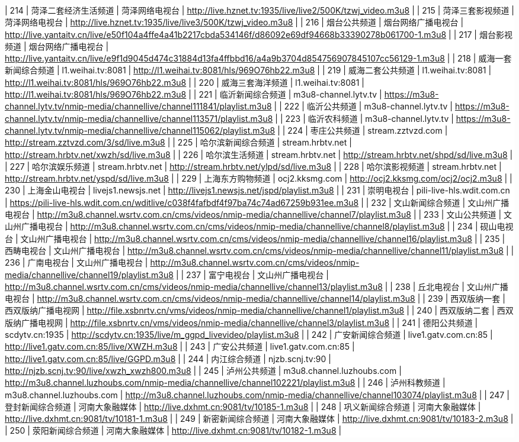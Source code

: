 | 214 | 菏泽二套经济生活频道 | 菏泽网络电视台 | <http://live.hznet.tv:1935/live/live2/500K/tzwj_video.m3u8> |
| 215 | 菏泽三套影视频道 | 菏泽网络电视台 | <http://live.hznet.tv:1935/live/live3/500K/tzwj_video.m3u8> |
| 216 | 烟台公共频道 | 烟台网络广播电视台 | <http://live.yantaitv.cn/live/e50f104a4ffe4a41b2217cbda534146f/d86092e69df94668b33390278b061700-1.m3u8> |
| 217 | 烟台影视频道 | 烟台网络广播电视台 | <http://live.yantaitv.cn/live/e9f1d9045d474c31884d13fa4ffbbd16/a4a9b3704d854756907845107cc56129-1.m3u8> |
| 218 | 威海一套新闻综合频道 | l1.weihai.tv:8081 | <http://l1.weihai.tv:8081/hls/969O76hb22.m3u8> |
| 219 | 威海二套公共频道 | l1.weihai.tv:8081 | <http://l1.weihai.tv:8081/hls/969O76hb22.m3u8> |
| 220 | 威海三套海洋频道 | l1.weihai.tv:8081 | <http://l1.weihai.tv:8081/hls/969O76hb22.m3u8> |
| 221 | 临沂新闻综合频道 | m3u8-channel.lytv.tv | <https://m3u8-channel.lytv.tv/nmip-media/channellive/channel111841/playlist.m3u8> |
| 222 | 临沂公共频道 | m3u8-channel.lytv.tv | <https://m3u8-channel.lytv.tv/nmip-media/channellive/channel113571/playlist.m3u8> |
| 223 | 临沂农科频道 | m3u8-channel.lytv.tv | <https://m3u8-channel.lytv.tv/nmip-media/channellive/channel115062/playlist.m3u8> |
| 224 | 枣庄公共频道 | stream.zztvzd.com | <http://stream.zztvzd.com/3/sd/live.m3u8> |
| 225 | 哈尔滨新闻综合频道 | stream.hrbtv.net | <http://stream.hrbtv.net/xwzh/sd/live.m3u8> |
| 226 | 哈尔滨生活频道 | stream.hrbtv.net | <http://stream.hrbtv.net/shpd/sd/live.m3u8> |
| 227 | 哈尔滨娱乐频道 | stream.hrbtv.net | <http://stream.hrbtv.net/ylpd/sd/live.m3u8> |
| 228 | 哈尔滨影视频道 | stream.hrbtv.net | <http://stream.hrbtv.net/yspd/sd/live.m3u8> |
| 229 | 上海东方购物频道 | ocj2.kksmg.com | <http://ocj2.kksmg.com/ocj2/ocj2.m3u8> |
| 230 | 上海金山电视台 | livejs1.newsjs.net | <http://livejs1.newsjs.net/jspd/playlist.m3u8> |
| 231 | 崇明电视台 | pili-live-hls.wdit.com.cn | <https://pili-live-hls.wdit.com.cn/wditlive/c038f4fafbdf4f97ba74c74ad67259b931ee.m3u8> |
| 232 | 文山新闻综合频道 | 文山州广播电视台 | <http://m3u8.channel.wsrtv.com.cn/cms/videos/nmip-media/channellive/channel7/playlist.m3u8> |
| 233 | 文山公共频道 | 文山州广播电视台 | <http://m3u8.channel.wsrtv.com.cn/cms/videos/nmip-media/channellive/channel8/playlist.m3u8> |
| 234 | 砚山电视台 | 文山州广播电视台 | <http://m3u8.channel.wsrtv.com.cn/cms/videos/nmip-media/channellive/channel16/playlist.m3u8> |
| 235 | 西畴电视台 | 文山州广播电视台 | <http://m3u8.channel.wsrtv.com.cn/cms/videos/nmip-media/channellive/channel11/playlist.m3u8> |
| 236 | 广南电视台 | 文山州广播电视台 | <http://m3u8.channel.wsrtv.com.cn/cms/videos/nmip-media/channellive/channel19/playlist.m3u8> |
| 237 | 富宁电视台 | 文山州广播电视台 | <http://m3u8.channel.wsrtv.com.cn/cms/videos/nmip-media/channellive/channel13/playlist.m3u8> |
| 238 | 丘北电视台 | 文山州广播电视台 | <http://m3u8.channel.wsrtv.com.cn/cms/videos/nmip-media/channellive/channel14/playlist.m3u8> |
| 239 | 西双版纳一套 | 西双版纳广播电视网 | <http://file.xsbnrtv.cn/vms/videos/nmip-media/channellive/channel1/playlist.m3u8> |
| 240 | 西双版纳二套 | 西双版纳广播电视网 | <http://file.xsbnrtv.cn/vms/videos/nmip-media/channellive/channel3/playlist.m3u8> |
| 241 | 德阳公共频道 | scdytv.cn:1935 | <http://scdytv.cn:1935/live/m_ggpd_livevideo/playlist.m3u8> |
| 242 | 广安新闻综合频道 | live1.gatv.com.cn:85 | <http://live1.gatv.com.cn:85/live/XWZH.m3u8> |
| 243 | 广安公共频道 | live1.gatv.com.cn:85 | <http://live1.gatv.com.cn:85/live/GGPD.m3u8> |
| 244 | 内江综合频道 | njzb.scnj.tv:90 | <http://njzb.scnj.tv:90/live/xwzh_xwzh800.m3u8> |
| 245 | 泸州公共频道 | m3u8.channel.luzhoubs.com | <http://m3u8.channel.luzhoubs.com/nmip-media/channellive/channel102221/playlist.m3u8> |
| 246 | 泸州科教频道 | m3u8.channel.luzhoubs.com | <http://m3u8.channel.luzhoubs.com/nmip-media/channellive/channel103074/playlist.m3u8> |
| 247 | 登封新闻综合频道 | 河南大象融媒体 | <http://live.dxhmt.cn:9081/tv/10185-1.m3u8> |
| 248 | 巩义新闻综合频道 | 河南大象融媒体 | <http://live.dxhmt.cn:9081/tv/10181-1.m3u8> |
| 249 | 新密新闻综合频道 | 河南大象融媒体 | <http://live.dxhmt.cn:9081/tv/10183-2.m3u8> |
| 250 | 荥阳新闻综合频道 | 河南大象融媒体 | <http://live.dxhmt.cn:9081/tv/10182-1.m3u8> |